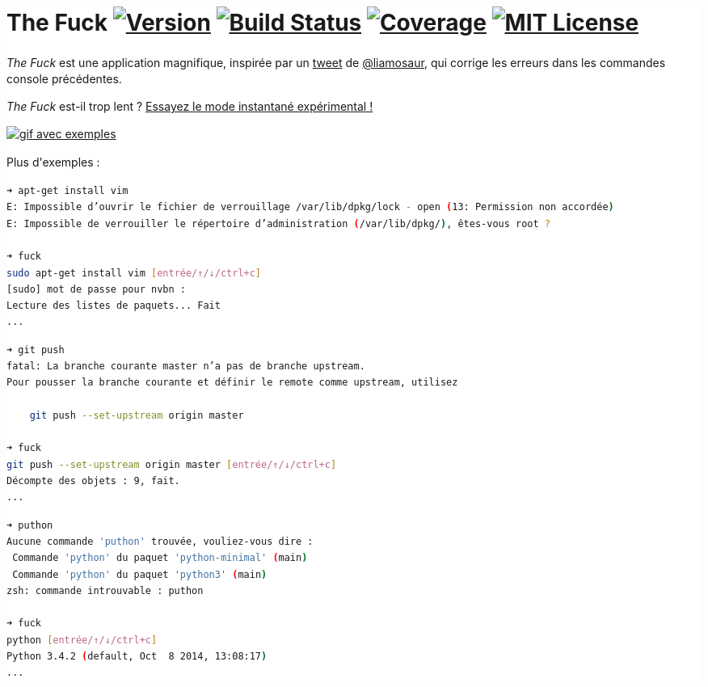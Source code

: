 # The Fuck [![Version][version-badge]][version-link] [![Build Status][workflow-badge]][workflow-link] [![Coverage][coverage-badge]][coverage-link] [![MIT License][license-badge]](LICENSE.md)

*The Fuck* est une application magnifique, inspirée par un [tweet](https://twitter.com/liamosaur/status/506975850596536320) de [@liamosaur](https://twitter.com/liamosaur/), qui corrige les erreurs dans les commandes console précédentes.

*The Fuck* est-il trop lent ? [Essayez le mode instantané expérimental !](#experimental-instant-mode)

[![gif avec exemples][examples-link]][examples-link]

Plus d'exemples :

```bash
➜ apt-get install vim
E: Impossible d’ouvrir le fichier de verrouillage /var/lib/dpkg/lock - open (13: Permission non accordée)
E: Impossible de verrouiller le répertoire d’administration (/var/lib/dpkg/), êtes-vous root ?

➜ fuck
sudo apt-get install vim [entrée/↑/↓/ctrl+c]
[sudo] mot de passe pour nvbn :
Lecture des listes de paquets... Fait
...
```

```bash
➜ git push
fatal: La branche courante master n’a pas de branche upstream.
Pour pousser la branche courante et définir le remote comme upstream, utilisez

    git push --set-upstream origin master

➜ fuck
git push --set-upstream origin master [entrée/↑/↓/ctrl+c]
Décompte des objets : 9, fait.
...
```

```bash
➜ puthon
Aucune commande 'puthon' trouvée, vouliez-vous dire :
 Commande 'python' du paquet 'python-minimal' (main)
 Commande 'python' du paquet 'python3' (main)
zsh: commande introuvable : puthon

➜ fuck
python [entrée/↑/↓/ctrl+c]
Python 3.4.2 (default, Oct  8 2014, 13:08:17)
...
```


[version-badge]:   https://img.shields.io/pypi/v/thefuck.svg?label=version
[version-link]:    https://pypi.python.org/pypi/thefuck/
[workflow-badge]:  https://github.com/nvbn/thefuck/workflows/Tests/badge.svg
[workflow-link]:   https://github.com/nvbn/thefuck/actions?query=workflow%3ATests
[coverage-badge]:  https://img.shields.io/coveralls/nvbn/thefuck.svg
[coverage-link]:   https://coveralls.io/github/nvbn/thefuck
[license-badge]:   https://img.shields.io/badge/license-MIT-007EC7.svg
[examples-link]:   https://raw.githubusercontent.com/nvbn/thefuck/master/example.gif
[instant-mode-gif-link]:   https://raw.githubusercontent.com/nvbn/thefuck/master/example_instant_mode.gif
[homebrew]:        https://brew.sh/